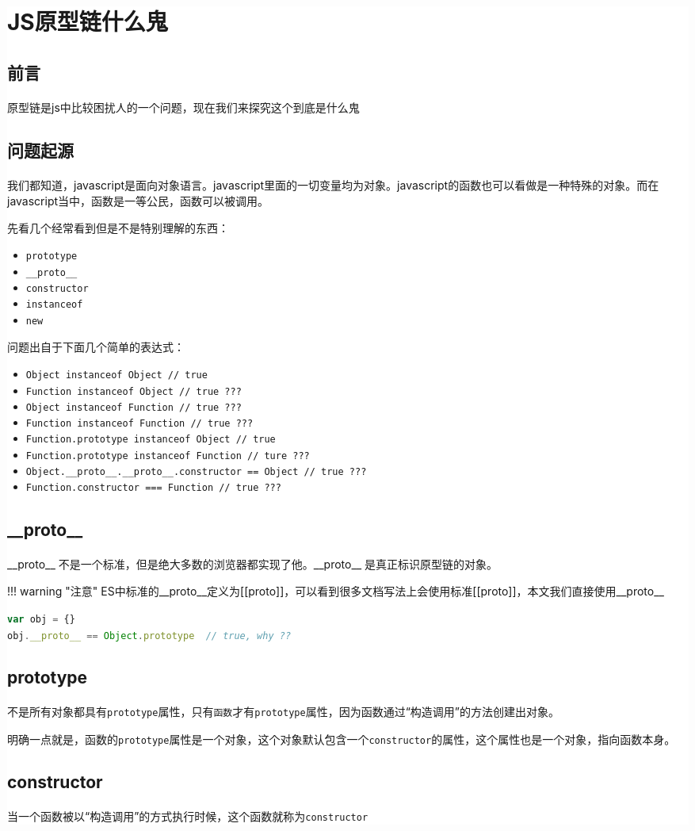 # JS原型链什么鬼


## 前言

原型链是js中比较困扰人的一个问题，现在我们来探究这个到底是什么鬼

## 问题起源

我们都知道，javascript是面向对象语言。javascript里面的一切变量均为对象。javascript的函数也可以看做是一种特殊的对象。而在javascript当中，函数是一等公民，函数可以被调用。

先看几个经常看到但是不是特别理解的东西：

- `prototype`
- `__proto__`
- `constructor`
- `instanceof`
- `new`

问题出自于下面几个简单的表达式：

- `Object instanceof Object // true`
- `Function instanceof Object // true ???`
- `Object instanceof Function // true ???`
- `Function instanceof Function // true ???`
- `Function.prototype instanceof Object // true`
- `Function.prototype instanceof Function // ture ???`
- `Object.__proto__.__proto__.constructor == Object // true ???`
- `Function.constructor === Function // true ???`

## \_\_proto\_\_

\_\_proto\_\_ 不是一个标准，但是绝大多数的浏览器都实现了他。\_\_proto\_\_ 是真正标识原型链的对象。

!!! warning "注意"
    ES中标准的\_\_proto\_\_定义为[[proto]]，可以看到很多文档写法上会使用标准[[proto]]，本文我们直接使用\_\_proto\_\_

```js hl_lines="2"
var obj = {}
obj.__proto__ == Object.prototype  // true, why ??
```

## prototype

不是所有对象都具有`prototype`属性，只有`函数`才有`prototype`属性，因为函数通过“构造调用”的方法创建出对象。

明确一点就是，函数的`prototype`属性是一个对象，这个对象默认包含一个`constructor`的属性，这个属性也是一个对象，指向函数本身。

## constructor

当一个函数被以“构造调用”的方式执行时候，这个函数就称为`constructor`
